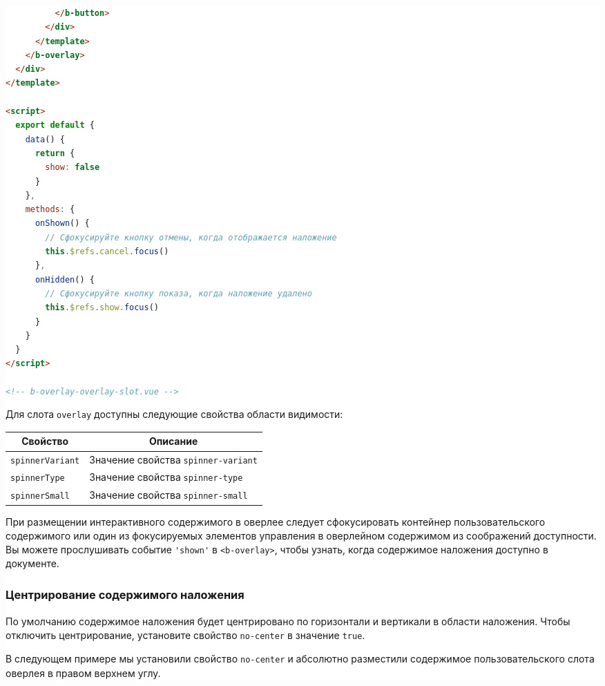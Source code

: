 ```html
          </b-button>
        </div>
      </template>
    </b-overlay>
  </div>
</template>

<script>
  export default {
    data() {
      return {
        show: false
      }
    },
    methods: {
      onShown() {
        // Сфокусируйте кнопку отмены, когда отображается наложение
        this.$refs.cancel.focus()
      },
      onHidden() {
        // Сфокусируйте кнопку показа, когда наложение удалено
        this.$refs.show.focus()
      }
    }
  }
</script>

<!-- b-overlay-overlay-slot.vue -->
```

Для слота `overlay` доступны следующие свойства области видимости:

| Свойство         | Описание                            |
| ---------------- | ----------------------------------- |
| `spinnerVariant` | Значение свойства `spinner-variant` |
| `spinnerType`    | Значение свойства `spinner-type`    |
| `spinnerSmall`   | Значение свойства `spinner-small`   |

При размещении интерактивного содержимого в оверлее следует сфокусировать контейнер
пользовательского содержимого или один из фокусируемых элементов управления в оверлейном содержимом
из соображений доступности. Вы можете прослушивать событие `'shown'` в `<b-overlay>`, чтобы узнать,
когда содержимое наложения доступно в документе.

### Центрирование содержимого наложения

По умолчанию содержимое наложения будет центрировано по горизонтали и вертикали в области наложения.
Чтобы отключить центрирование, установите свойство `no-center` в значение `true`.

В следующем примере мы установили свойство `no-center` и абсолютно разместили содержимое
пользовательского слота оверлея в правом верхнем углу.
